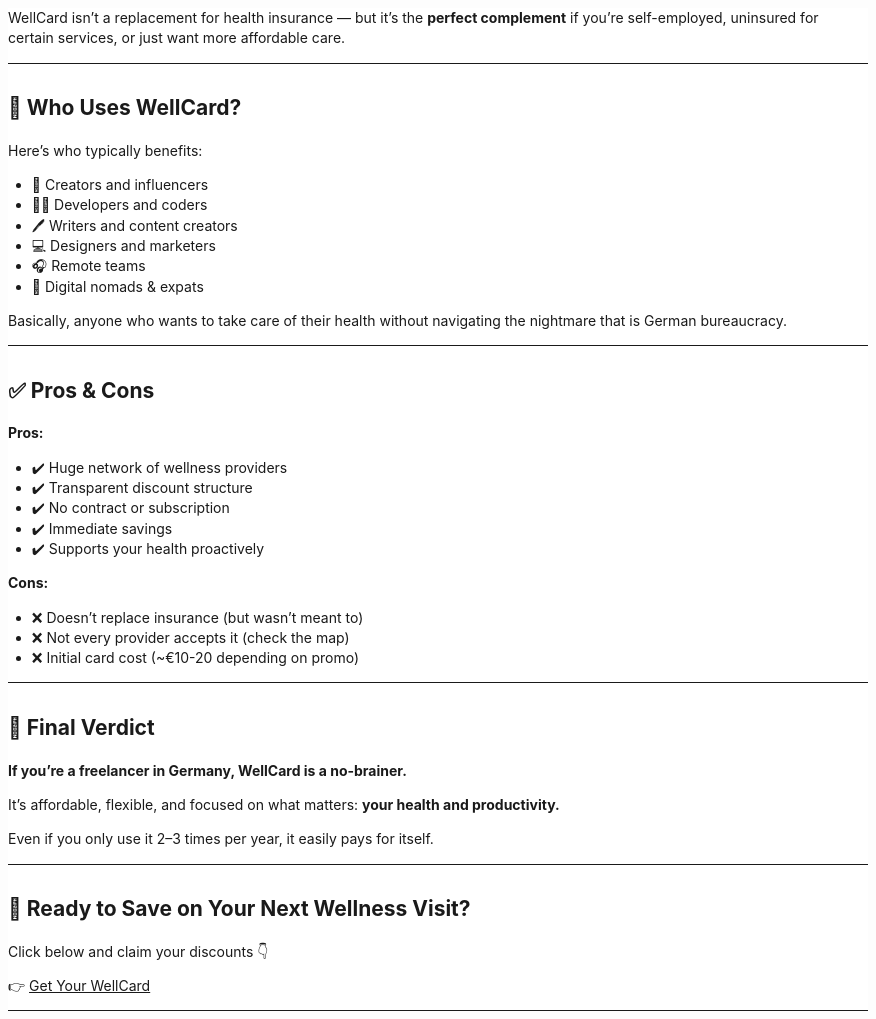 WellCard isn’t a replacement for health insurance — but it’s the **perfect complement** if you’re self-employed, uninsured for certain services, or just want more affordable care.

---

## 👀 Who Uses WellCard?

Here’s who typically benefits:

- 📸 Creators and influencers
- 🧑‍💻 Developers and coders
- 🖊️ Writers and content creators
- 💻 Designers and marketers
- 🎧 Remote teams
- 🧳 Digital nomads & expats

Basically, anyone who wants to take care of their health without navigating the nightmare that is German bureaucracy.

---

## ✅ Pros & Cons

**Pros:**

- ✔️ Huge network of wellness providers
- ✔️ Transparent discount structure
- ✔️ No contract or subscription
- ✔️ Immediate savings
- ✔️ Supports your health proactively

**Cons:**

- ❌ Doesn’t replace insurance (but wasn’t meant to)
- ❌ Not every provider accepts it (check the map)
- ❌ Initial card cost (~€10-20 depending on promo)

---

## 💬 Final Verdict

**If you’re a freelancer in Germany, WellCard is a no-brainer.**

It’s affordable, flexible, and focused on what matters: **your health and productivity.**

Even if you only use it 2–3 times per year, it easily pays for itself.

---

## 🎯 Ready to Save on Your Next Wellness Visit?

Click below and claim your discounts 👇

👉 [Get Your WellCard](https://www.wellcard.de/?ref=ikoconnect123)

---